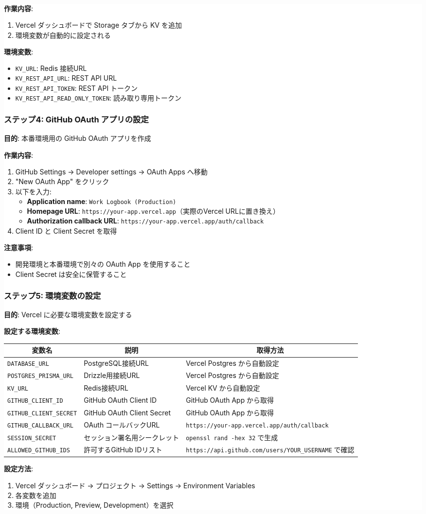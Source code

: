 **作業内容**:

1. Vercel ダッシュボードで Storage タブから KV を追加
2. 環境変数が自動的に設定される

**環境変数**:

- `KV_URL`: Redis 接続URL
- `KV_REST_API_URL`: REST API URL
- `KV_REST_API_TOKEN`: REST API トークン
- `KV_REST_API_READ_ONLY_TOKEN`: 読み取り専用トークン

### ステップ4: GitHub OAuth アプリの設定

**目的**: 本番環境用の GitHub OAuth アプリを作成

**作業内容**:

1. GitHub Settings → Developer settings → OAuth Apps へ移動
2. "New OAuth App" をクリック
3. 以下を入力:
   - **Application name**: `Work Logbook (Production)`
   - **Homepage URL**: `https://your-app.vercel.app`（実際のVercel URLに置き換え）
   - **Authorization callback URL**: `https://your-app.vercel.app/auth/callback`
4. Client ID と Client Secret を取得

**注意事項**:

- 開発環境と本番環境で別々の OAuth App を使用すること
- Client Secret は安全に保管すること

### ステップ5: 環境変数の設定

**目的**: Vercel に必要な環境変数を設定する

**設定する環境変数**:

| 変数名                 | 説明                         | 取得方法                                            |
| ---------------------- | ---------------------------- | --------------------------------------------------- |
| `DATABASE_URL`         | PostgreSQL接続URL            | Vercel Postgres から自動設定                        |
| `POSTGRES_PRISMA_URL`  | Drizzle用接続URL             | Vercel Postgres から自動設定                        |
| `KV_URL`               | Redis接続URL                 | Vercel KV から自動設定                              |
| `GITHUB_CLIENT_ID`     | GitHub OAuth Client ID       | GitHub OAuth App から取得                           |
| `GITHUB_CLIENT_SECRET` | GitHub OAuth Client Secret   | GitHub OAuth App から取得                           |
| `GITHUB_CALLBACK_URL`  | OAuth コールバックURL        | `https://your-app.vercel.app/auth/callback`         |
| `SESSION_SECRET`       | セッション署名用シークレット | `openssl rand -hex 32` で生成                       |
| `ALLOWED_GITHUB_IDS`   | 許可するGitHub IDリスト      | `https://api.github.com/users/YOUR_USERNAME` で確認 |

**設定方法**:

1. Vercel ダッシュボード → プロジェクト → Settings → Environment Variables
2. 各変数を追加
3. 環境（Production, Preview, Development）を選択
